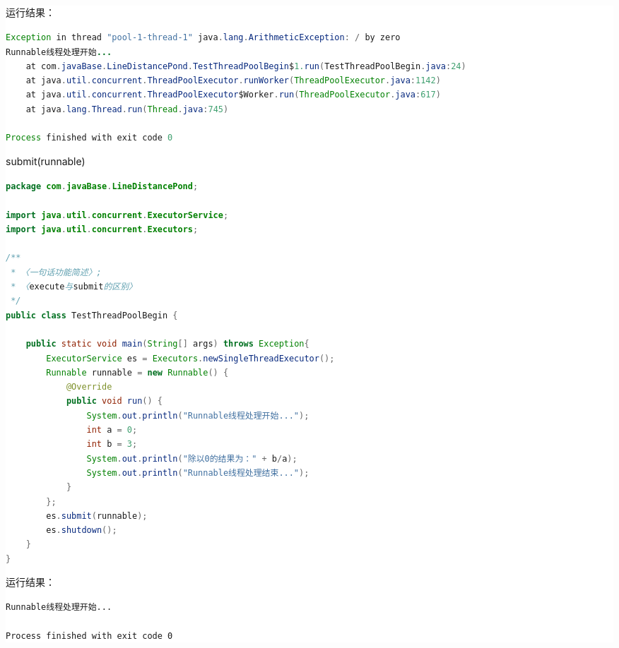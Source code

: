 运行结果：

```java
Exception in thread "pool-1-thread-1" java.lang.ArithmeticException: / by zero
Runnable线程处理开始...
    at com.javaBase.LineDistancePond.TestThreadPoolBegin$1.run(TestThreadPoolBegin.java:24)
    at java.util.concurrent.ThreadPoolExecutor.runWorker(ThreadPoolExecutor.java:1142)
    at java.util.concurrent.ThreadPoolExecutor$Worker.run(ThreadPoolExecutor.java:617)
    at java.lang.Thread.run(Thread.java:745)

Process finished with exit code 0
```



submit(runnable)

```java
package com.javaBase.LineDistancePond;

import java.util.concurrent.ExecutorService;
import java.util.concurrent.Executors;

/**
 * 〈一句话功能简述〉;
 * 〈execute与submit的区别〉
 */
public class TestThreadPoolBegin {

    public static void main(String[] args) throws Exception{
        ExecutorService es = Executors.newSingleThreadExecutor();
        Runnable runnable = new Runnable() {
            @Override
            public void run() {
                System.out.println("Runnable线程处理开始...");
                int a = 0;
                int b = 3;
                System.out.println("除以0的结果为：" + b/a);
                System.out.println("Runnable线程处理结束...");
            }
        };
        es.submit(runnable);
        es.shutdown();
    }
}
```

运行结果：

```
Runnable线程处理开始...

Process finished with exit code 0
```

 